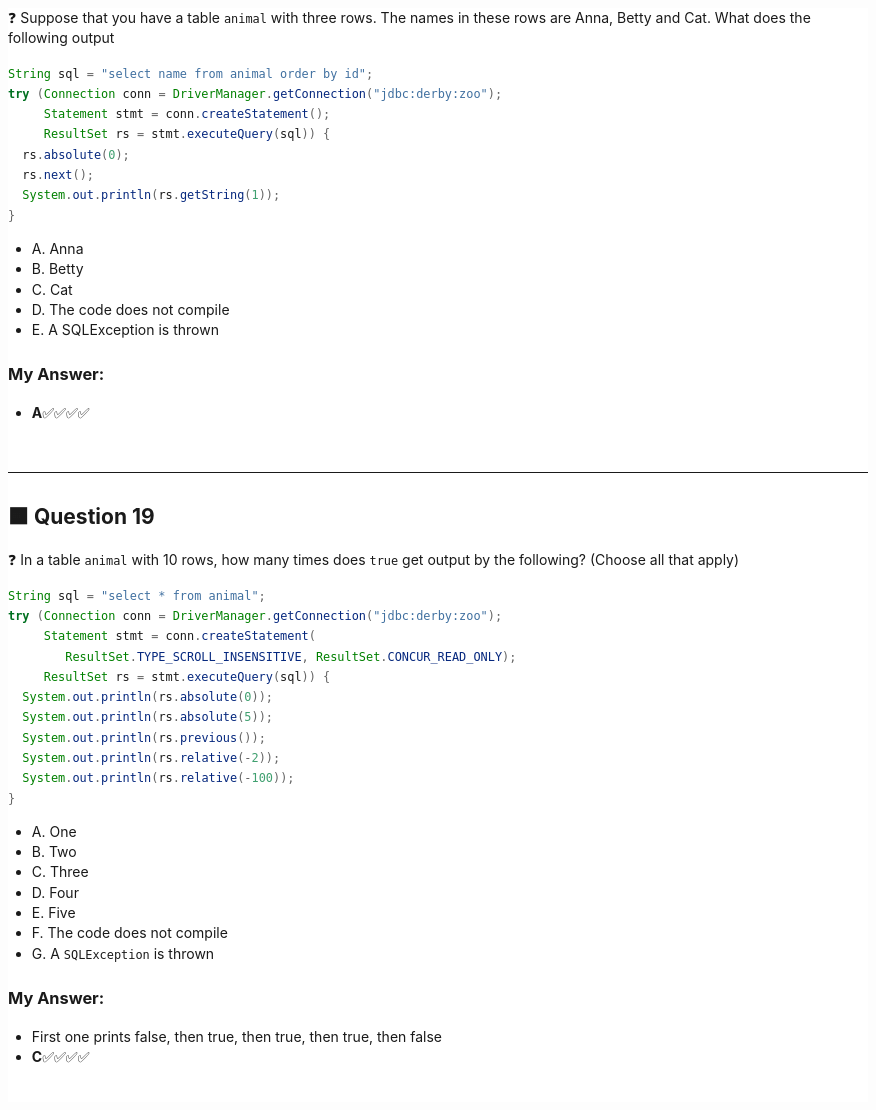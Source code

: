 ❓ Suppose that you have a table `animal` with three rows. The names in these rows are Anna, Betty and Cat. What does the following output

```java
String sql = "select name from animal order by id";
try (Connection conn = DriverManager.getConnection("jdbc:derby:zoo");
     Statement stmt = conn.createStatement();
     ResultSet rs = stmt.executeQuery(sql)) {
  rs.absolute(0);
  rs.next();
  System.out.println(rs.getString(1));
}
```

* A. Anna
* B. Betty
* C. Cat
* D. The code does not compile
* E. A SQLException is thrown

### My Answer:
* **A**✅✅✅✅
<br>

<hr>

## 🟧 Question 19

❓ In a table `animal` with 10 rows, how many times does `true` get output by the following? (Choose all that apply)

```java
String sql = "select * from animal";
try (Connection conn = DriverManager.getConnection("jdbc:derby:zoo");
     Statement stmt = conn.createStatement(
        ResultSet.TYPE_SCROLL_INSENSITIVE, ResultSet.CONCUR_READ_ONLY);
     ResultSet rs = stmt.executeQuery(sql)) {
  System.out.println(rs.absolute(0));
  System.out.println(rs.absolute(5));
  System.out.println(rs.previous());
  System.out.println(rs.relative(-2));
  System.out.println(rs.relative(-100));
}
```

* A. One
* B. Two
* C. Three
* D. Four
* E. Five
* F. The code does not compile
* G. A `SQLException` is thrown

### My Answer:
* First one prints false, then true, then true, then true, then false
* **C**✅✅✅✅
<br>
